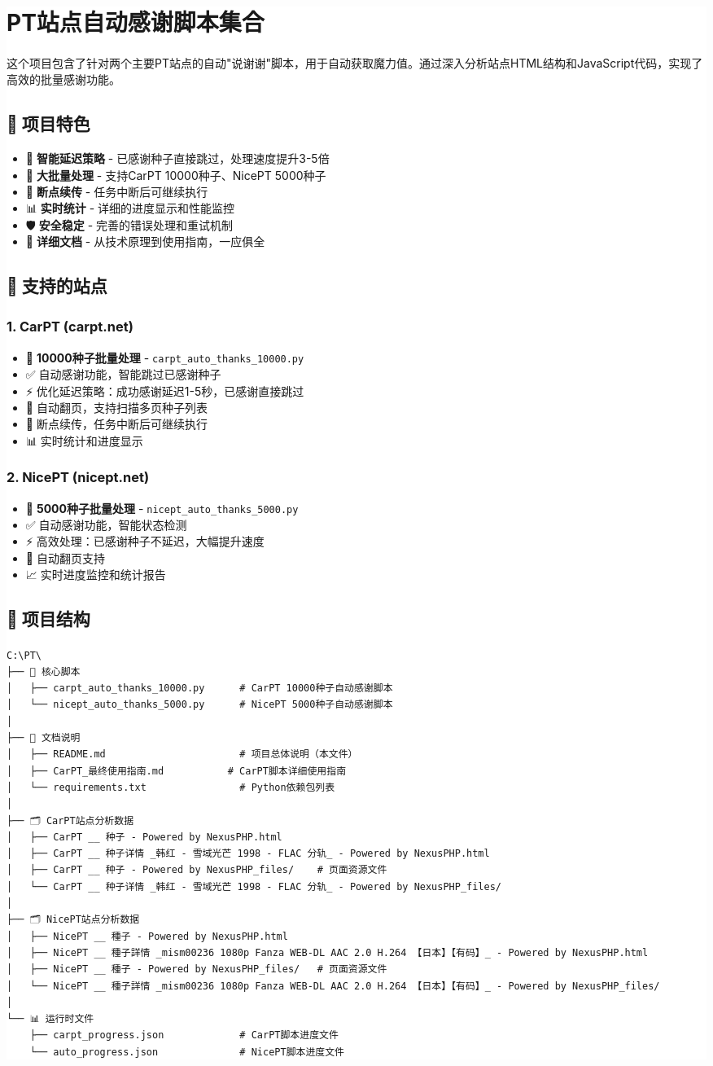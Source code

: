 # PT站点自动感谢脚本集合

这个项目包含了针对两个主要PT站点的自动"说谢谢"脚本，用于自动获取魔力值。通过深入分析站点HTML结构和JavaScript代码，实现了高效的批量感谢功能。

## 🌟 项目特色

- 🚀 **智能延迟策略** - 已感谢种子直接跳过，处理速度提升3-5倍
- 🎯 **大批量处理** - 支持CarPT 10000种子、NicePT 5000种子
- 💾 **断点续传** - 任务中断后可继续执行
- 📊 **实时统计** - 详细的进度显示和性能监控
- 🛡️ **安全稳定** - 完善的错误处理和重试机制
- 📖 **详细文档** - 从技术原理到使用指南，一应俱全

## 🎯 支持的站点

### 1. CarPT (carpt.net)
- 🚀 **10000种子批量处理** - `carpt_auto_thanks_10000.py`
- ✅ 自动感谢功能，智能跳过已感谢种子
- ⚡ 优化延迟策略：成功感谢延迟1-5秒，已感谢直接跳过
- 🔄 自动翻页，支持扫描多页种子列表
- 💾 断点续传，任务中断后可继续执行
- 📊 实时统计和进度显示

### 2. NicePT (nicept.net)
- 🚀 **5000种子批量处理** - `nicept_auto_thanks_5000.py`
- ✅ 自动感谢功能，智能状态检测
- ⚡ 高效处理：已感谢种子不延迟，大幅提升速度
- 🔄 自动翻页支持
- 📈 实时进度监控和统计报告

## 📁 项目结构

```
C:\PT\
├── 📜 核心脚本
│   ├── carpt_auto_thanks_10000.py      # CarPT 10000种子自动感谢脚本
│   └── nicept_auto_thanks_5000.py      # NicePT 5000种子自动感谢脚本
│
├── 📖 文档说明
│   ├── README.md                       # 项目总体说明（本文件）
│   ├── CarPT_最终使用指南.md           # CarPT脚本详细使用指南
│   └── requirements.txt                # Python依赖包列表
│
├── 🗂️ CarPT站点分析数据
│   ├── CarPT __ 种子 - Powered by NexusPHP.html
│   ├── CarPT __ 种子详情 _韩红 - 雪域光芒 1998 - FLAC 分轨_ - Powered by NexusPHP.html
│   ├── CarPT __ 种子 - Powered by NexusPHP_files/    # 页面资源文件
│   └── CarPT __ 种子详情 _韩红 - 雪域光芒 1998 - FLAC 分轨_ - Powered by NexusPHP_files/
│
├── 🗂️ NicePT站点分析数据
│   ├── NicePT __ 種子 - Powered by NexusPHP.html
│   ├── NicePT __ 種子詳情 _mism00236 1080p Fanza WEB-DL AAC 2.0 H.264 【日本】【有码】_ - Powered by NexusPHP.html
│   ├── NicePT __ 種子 - Powered by NexusPHP_files/   # 页面资源文件
│   └── NicePT __ 種子詳情 _mism00236 1080p Fanza WEB-DL AAC 2.0 H.264 【日本】【有码】_ - Powered by NexusPHP_files/
│
└── 📊 运行时文件
    ├── carpt_progress.json             # CarPT脚本进度文件
    └── auto_progress.json              # NicePT脚本进度文件
```
